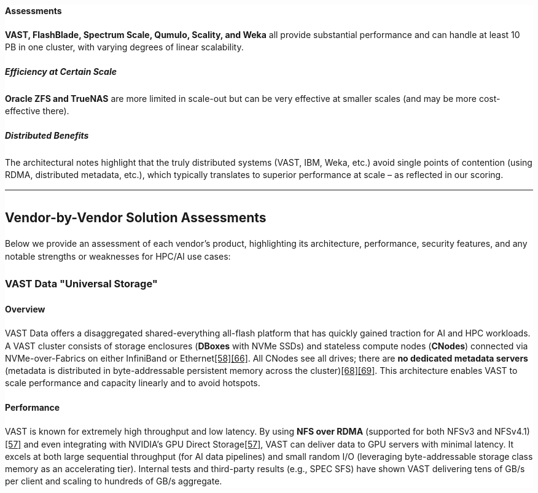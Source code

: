 #### Assessments
**VAST, FlashBlade, Spectrum Scale, Qumulo, Scality, and Weka** all provide substantial performance and can handle at 
least 10 PB in one cluster, with varying degrees of linear scalability. 

##### Efficiency at Certain Scale
**Oracle ZFS and TrueNAS** are more limited in scale-out but can be very effective at smaller scales (and may be more cost-effective there). 

##### Distributed Benefits
The architectural notes highlight that the truly distributed systems (VAST, IBM, Weka, etc.) avoid single points of contention (using RDMA, distributed metadata, etc.), which typically translates to superior performance at scale – as reflected in our scoring.

---

## Vendor-by-Vendor Solution Assessments

Below we provide an assessment of each vendor’s product, highlighting its architecture, performance, security features, and any notable strengths or weaknesses for HPC/AI use cases:

### VAST Data "Universal Storage"

#### **Overview** 
VAST Data offers a disaggregated shared-everything all-flash platform that has quickly gained traction for AI and HPC workloads. A VAST cluster consists of storage enclosures (**DBoxes** with NVMe SSDs) and stateless compute nodes (**CNodes**) connected via NVMe-over-Fabrics on either InfiniBand or Ethernet[\[58\]](https://assets.ctfassets.net/2f3meiv6rg5s/5tqomuR2cznjq7BXxZvndL/b099318352e46687901fc42137869a72/the-vast-data-platform-for-multi-category-security.pdf#:~:text=connect%20the%20SSDs%20they%20hold,As%20a%20result%2C%20the%20metadata)[\[66\]](https://assets.ctfassets.net/2f3meiv6rg5s/5tqomuR2cznjq7BXxZvndL/b099318352e46687901fc42137869a72/the-vast-data-platform-for-multi-category-security.pdf#:~:text=CNodes%20to%20the%20SSDs,there%E2%80%99s%20no%20need%20to%20cache). All CNodes see all drives; there are **no dedicated metadata servers** (metadata is distributed in byte-addressable persistent memory across the cluster)[\[68\]](https://assets.ctfassets.net/2f3meiv6rg5s/5tqomuR2cznjq7BXxZvndL/b099318352e46687901fc42137869a72/the-vast-data-platform-for-multi-category-security.pdf#:~:text=protocol%20%28NVMe,and%20the%20complexity%20of%20keeping)[\[69\]](https://assets.ctfassets.net/2f3meiv6rg5s/5tqomuR2cznjq7BXxZvndL/b099318352e46687901fc42137869a72/the-vast-data-platform-for-multi-category-security.pdf#:~:text=in%20a%20VAST%20cluster,cache%20coherent%20across%20many%20nodes). This architecture enables VAST to scale performance and capacity linearly and to avoid hotspots.

#### **Performance** 
VAST is known for extremely high throughput and low latency. By using **NFS over RDMA** (supported for both NFSv3 and NFSv4.1)[\[57\]](https://assets.ctfassets.net/2f3meiv6rg5s/5tqomuR2cznjq7BXxZvndL/b099318352e46687901fc42137869a72/the-vast-data-platform-for-multi-category-security.pdf#:~:text=and%20performance%20HPC%20apps%20demand,as%20S3%20objects%20through%20analytics) and even integrating with NVIDIA’s GPU Direct Storage[\[57\]](https://assets.ctfassets.net/2f3meiv6rg5s/5tqomuR2cznjq7BXxZvndL/b099318352e46687901fc42137869a72/the-vast-data-platform-for-multi-category-security.pdf#:~:text=and%20performance%20HPC%20apps%20demand,as%20S3%20objects%20through%20analytics), VAST can deliver data to GPU servers with minimal latency. It excels at both large sequential throughput (for AI data pipelines) and small random I/O (leveraging byte-addressable storage class memory as an accelerating tier). Internal tests and third-party results (e.g., SPEC SFS) have shown VAST delivering tens of GB/s per client and scaling to hundreds of GB/s aggregate. 
